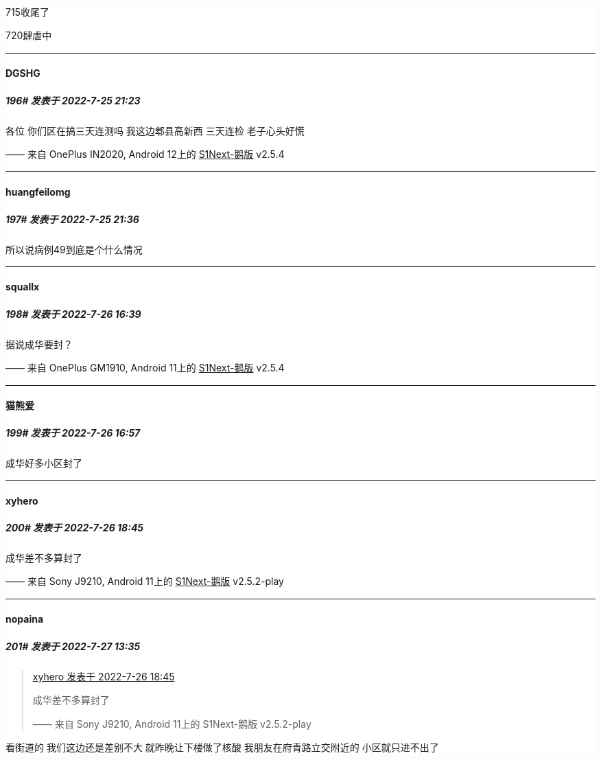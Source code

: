 715收尾了

720肆虐中

*****

####  DGSHG  
##### 196#       发表于 2022-7-25 21:23

各位 你们区在搞三天连测吗 我这边郫县高新西 三天连检 老子心头好慌

—— 来自 OnePlus IN2020, Android 12上的 [S1Next-鹅版](https://github.com/ykrank/S1-Next/releases) v2.5.4

*****

####  huangfeilomg  
##### 197#       发表于 2022-7-25 21:36

所以说病例49到底是个什么情况

*****

####  squallx  
##### 198#       发表于 2022-7-26 16:39

据说成华要封？

—— 来自 OnePlus GM1910, Android 11上的 [S1Next-鹅版](https://github.com/ykrank/S1-Next/releases) v2.5.4

*****

####  猫熊爱  
##### 199#       发表于 2022-7-26 16:57

成华好多小区封了

*****

####  xyhero  
##### 200#       发表于 2022-7-26 18:45

成华差不多算封了

—— 来自 Sony J9210, Android 11上的 [S1Next-鹅版](https://github.com/ykrank/S1-Next/releases) v2.5.2-play

*****

####  nopaina  
##### 201#       发表于 2022-7-27 13:35

<blockquote><a href="httphttps://bbs.saraba1st.com/2b/forum.php?mod=redirect&amp;goto=findpost&amp;pid=56811660&amp;ptid=2081289" target="_blank">xyhero 发表于 2022-7-26 18:45</a>

成华差不多算封了

—— 来自 Sony J9210, Android 11上的 S1Next-鹅版 v2.5.2-play</blockquote>
看街道的 我们这边还是差别不大 就昨晚让下楼做了核酸 我朋友在府青路立交附近的 小区就只进不出了
